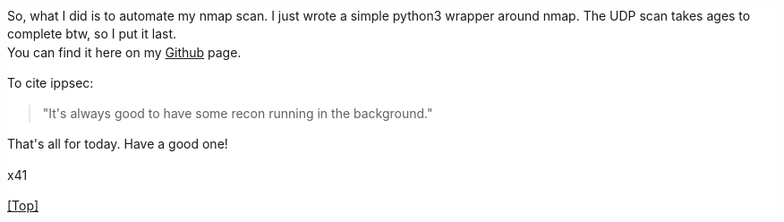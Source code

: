 So, what I did is to automate my nmap scan. I just wrote a simple python3 wrapper around nmap.
The UDP scan takes ages to complete btw, so I put it last.
<br>
You can find it here on my <a href="https://github.com/tagnullde/CTF/tree/master/Recon" target="_blank">Github</a> page.

To cite ippsec:

> "It's always good to have some recon running in the background."

That's all for today. Have a good one!

x41

[[Top]](#top)

